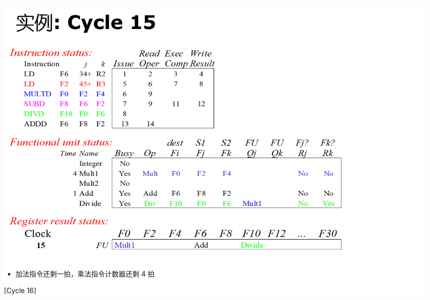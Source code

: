 <img src="计算机体系结构课程笔记（二）/实例：Cycle-15.png" width = 80% style="margin: 0 auto">
</div>

- 加法指令还剩一拍，乘法指令计数器还剩 4 拍

[Cycle 16]
<div style="text-align: center;">